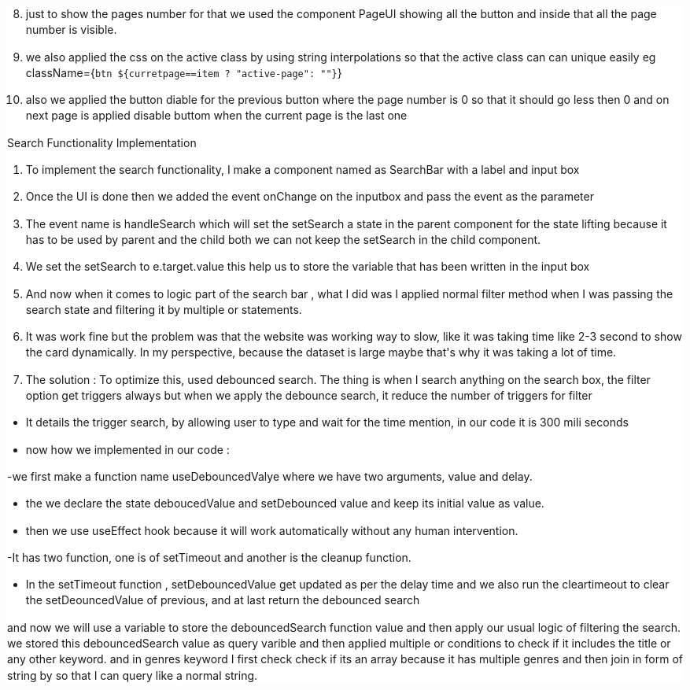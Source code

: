 8. just to show the pages number for that we used the component PageUI showing all the button and inside that all the page number is visible. 

9. we also applied the css on the active class by using string interpolations so that the active class can can unique easily 
eg   className={`btn ${curretpage==item ? "active-page": ""}`}


10. also we applied the button diable for the previous button where the page number is 0 so that it should go less then 0 and on next page is applied disable buttom when the current page is the last one 



Search Functionality Implementation
1. To implement the search functionality, I make a component named as SearchBar with a label and input box

2. Once the UI is done then we added the event onChange on the inputbox and pass the event as the parameter 

3. The event name is handleSearch which will set the setSearch a state in the parent component for the state lifting because it has to be used by parent and the child both we can not keep the setSearch in the child component. 

4. We set the setSearch to e.target.value this help us to store the variable that has been written in the input box

5. And now when it comes to logic part of the search bar , what I did was I applied normal filter method when I was passing the search state and filtering it by multiple or statements. 

6. It was work fine but the problem was that the website was working way to slow, like it was taking time like 2-3 second to show the card dynamically. In my perspective, because the dataset is large maybe that's why it was taking a lot of time. 

7. The solution : To optimize this, used debounced search. The thing is when I search anything on the search box, the filter option get triggers always but when we apply the debounce search, it reduce the number of triggers for filter 

- It details the trigger search, by allowing user to type and wait for the time mention, in our code it is 300 mili seconds

- now how we implemented in our code : 

-we first make a function name useDebouncedValye where we have two arguments, value and delay. 

- the we declare the state deboucedValue and setDebounced value and keep its initial value as value. 

- then we use useEffect hook because it will work automatically without any human intervention. 

-It has two function, one is of setTimeout and another is the cleanup function. 

- In the setTimeout function , setDebouncedValue get updated as per the delay time  and we also run the cleartimeout to clear the setDeouncedValue of previous, and at last return the debounced search 

and now we will use a variable to store the debouncedSearch function value and then apply our usual logic of filtering the search. we stored this debouncedSearch value as query varible and then applied multiple or conditions to check if it includes the title or any other keyword. and in genres keyword I first check check if its an array because it has multiple genres and then join in form of string by so that I can query like a normal string.

